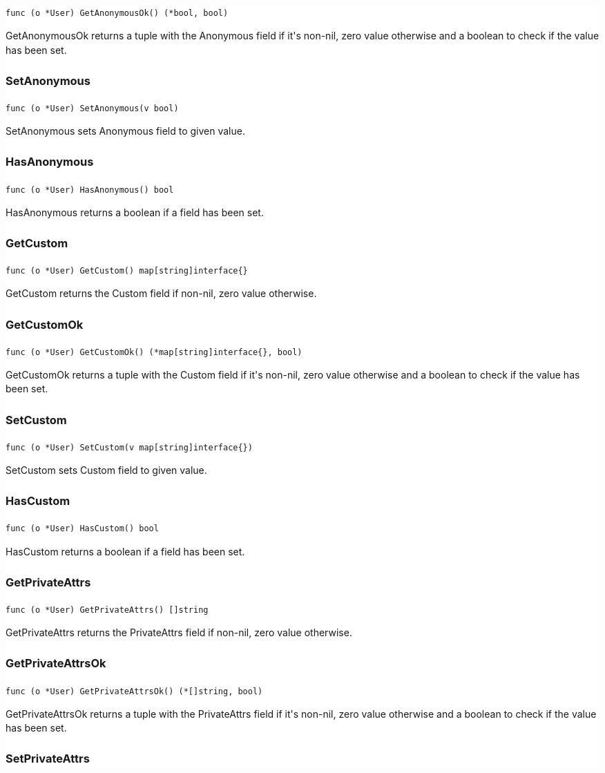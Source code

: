 `func (o *User) GetAnonymousOk() (*bool, bool)`

GetAnonymousOk returns a tuple with the Anonymous field if it's non-nil, zero value otherwise
and a boolean to check if the value has been set.

### SetAnonymous

`func (o *User) SetAnonymous(v bool)`

SetAnonymous sets Anonymous field to given value.

### HasAnonymous

`func (o *User) HasAnonymous() bool`

HasAnonymous returns a boolean if a field has been set.

### GetCustom

`func (o *User) GetCustom() map[string]interface{}`

GetCustom returns the Custom field if non-nil, zero value otherwise.

### GetCustomOk

`func (o *User) GetCustomOk() (*map[string]interface{}, bool)`

GetCustomOk returns a tuple with the Custom field if it's non-nil, zero value otherwise
and a boolean to check if the value has been set.

### SetCustom

`func (o *User) SetCustom(v map[string]interface{})`

SetCustom sets Custom field to given value.

### HasCustom

`func (o *User) HasCustom() bool`

HasCustom returns a boolean if a field has been set.

### GetPrivateAttrs

`func (o *User) GetPrivateAttrs() []string`

GetPrivateAttrs returns the PrivateAttrs field if non-nil, zero value otherwise.

### GetPrivateAttrsOk

`func (o *User) GetPrivateAttrsOk() (*[]string, bool)`

GetPrivateAttrsOk returns a tuple with the PrivateAttrs field if it's non-nil, zero value otherwise
and a boolean to check if the value has been set.

### SetPrivateAttrs
